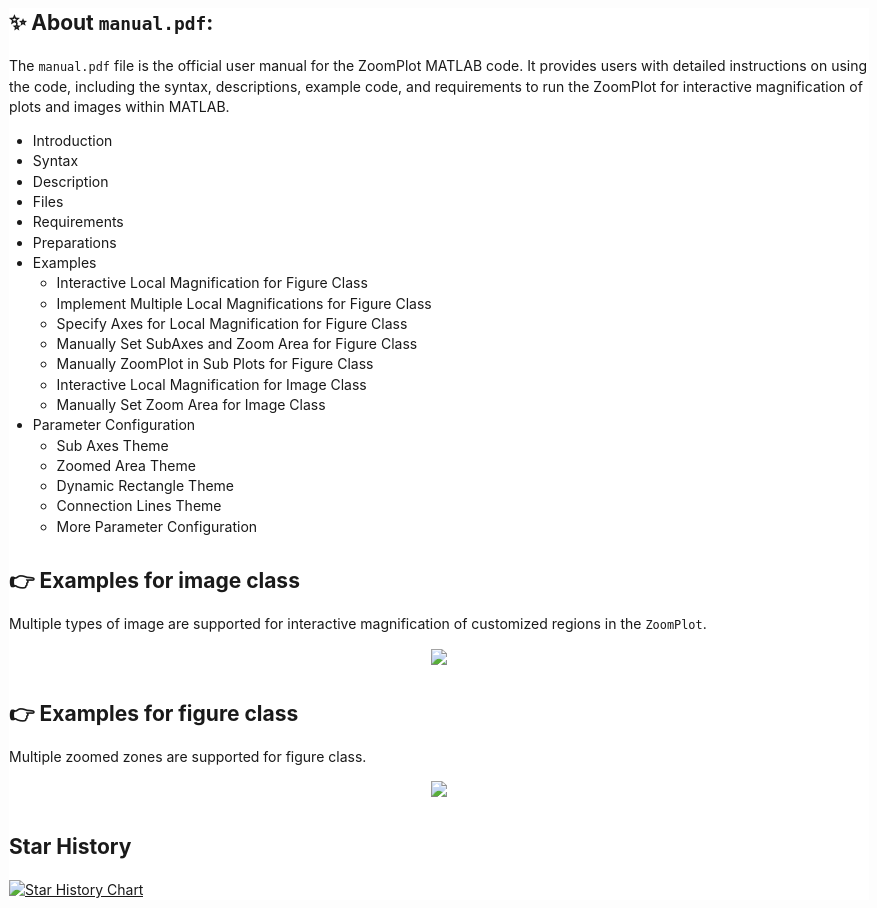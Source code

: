 ## ✨ About `manual.pdf`:
The `manual.pdf` file is the official user manual for the ZoomPlot MATLAB code. It provides users with detailed instructions on using the code, including the syntax, descriptions, example code, and requirements to run the ZoomPlot for interactive magnification of plots and images within MATLAB.

- Introduction
- Syntax
- Description
- Files
- Requirements
- Preparations
- Examples
  - Interactive Local Magnification for Figure Class
  - Implement Multiple Local Magnifications for Figure Class
  - Specify Axes for Local Magnification for Figure Class
  - Manually Set SubAxes and Zoom Area for Figure Class
  - Manually ZoomPlot in Sub Plots for Figure Class
  - Interactive Local Magnification for Image Class
  - Manually Set Zoom Area for Image Class
- Parameter Configuration
  - Sub Axes Theme
  - Zoomed Area Theme
  - Dynamic Rectangle Theme
  - Connection Lines Theme
  - More Parameter Configuration
    
## 👉 Examples for image class

Multiple types of image are supported for interactive magnification of customized regions in the `ZoomPlot`.
<p align="center">
  <img src="https://github-files-qiu.oss-cn-beijing.aliyuncs.com/ZoomPlot-MATLAB/image_group.gif" width = "60%">
</p>

## 👉 Examples for figure class

Multiple zoomed zones are supported for figure class.
<p align="center">
  <img src="https://github-files-qiu.oss-cn-beijing.aliyuncs.com/ZoomPlot-MATLAB/figure_group.gif" width = "60%">
</p>

## Star History

[![Star History Chart](https://api.star-history.com/svg?repos=iqiukp/ZoomPlot-MATLAB)](https://star-history.com/#iqiukp/ZoomPlot-MATLAB)
